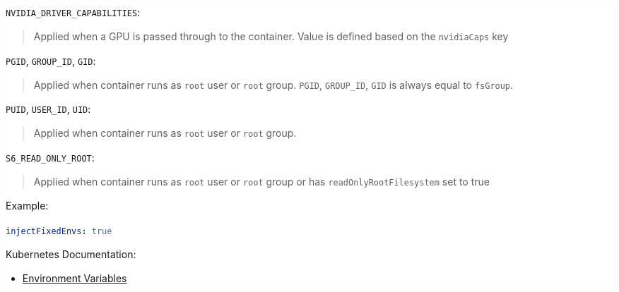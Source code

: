 `NVIDIA_DRIVER_CAPABILITIES`:
> Applied when a GPU is passed through to the container.
> Value is defined based on the `nvidiaCaps` key

`PGID`, `GROUP_ID`, `GID`:
> Applied when container runs as `root` user or `root` group.
> `PGID`, `GROUP_ID`, `GID` is always equal to `fsGroup`.

`PUID`, `USER_ID`, `UID`:
> Applied when container runs as `root` user or `root` group.

`S6_READ_ONLY_ROOT`:
> Applied when container runs as `root` user or `root` group
> or has `readOnlyRootFilesystem` set to true

Example:

```yaml
injectFixedEnvs: true
```

Kubernetes Documentation:

- [Environment Variables](https://kubernetes.io/docs/tasks/inject-data-application/define-environment-variable-container/#define-an-environment-variable-for-a-container)
